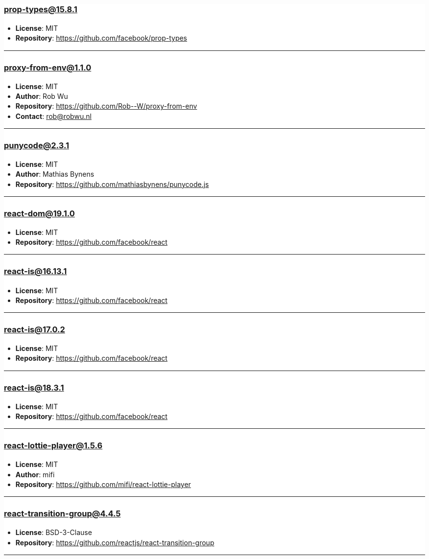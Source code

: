### prop-types@15.8.1
- **License**: MIT
- **Repository**: https://github.com/facebook/prop-types

---
### proxy-from-env@1.1.0
- **License**: MIT
- **Author**: Rob Wu
- **Repository**: https://github.com/Rob--W/proxy-from-env
- **Contact**: rob@robwu.nl

---
### punycode@2.3.1
- **License**: MIT
- **Author**: Mathias Bynens
- **Repository**: https://github.com/mathiasbynens/punycode.js

---
### react-dom@19.1.0
- **License**: MIT
- **Repository**: https://github.com/facebook/react

---
### react-is@16.13.1
- **License**: MIT
- **Repository**: https://github.com/facebook/react

---
### react-is@17.0.2
- **License**: MIT
- **Repository**: https://github.com/facebook/react

---
### react-is@18.3.1
- **License**: MIT
- **Repository**: https://github.com/facebook/react

---
### react-lottie-player@1.5.6
- **License**: MIT
- **Author**: mifi
- **Repository**: https://github.com/mifi/react-lottie-player

---
### react-transition-group@4.4.5
- **License**: BSD-3-Clause
- **Repository**: https://github.com/reactjs/react-transition-group

---